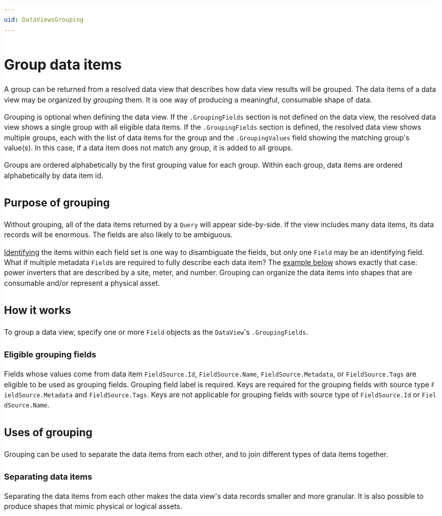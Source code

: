 ```yaml
---
uid: DataViewsGrouping
---
```


# Group data items

A group can be returned from a resolved data view that describes how data view results will be grouped. The data items of a data view may be organized by _grouping_ them. It is one way of producing a meaningful, consumable shape of data.

Grouping is optional when defining the data view. If the `.GroupingFields` section is not defined on the data view, the resolved data view shows a single group with all eligible data items. If the `.GroupingFields` section is defined, the resolved data view shows multiple groups, each with the list of data items for the group and the `.GroupingValues` field showing the matching group's value(s). In this case, if a data item does not match any group, it is added to all groups.

Groups are ordered alphabetically by the first grouping value for each group. Within each group, data items are ordered alphabetically by data item id.


## Purpose of grouping
Without grouping, all of the data items returned by a `Query` will appear side-by-side. If the view includes many data items, its data records will be enormous. The fields are also likely to be ambiguous.

[Identifying](xref:DataViewsFieldSets#identifying-field) the items within each field set is one way to disambiguate the fields, but only one `Field` may be an identifying field. What if multiple metadata `Field`s are required to fully describe each data item? The [example below](xref:DataViewsGrouping#example-scenario) shows exactly that case: power inverters that are described by a site, meter, and number. Grouping can organize the data items into shapes that are consumable and/or represent a physical asset.

## How it works
To group a data view, specify one or more `Field` objects as the `DataView`'s `.GroupingFields`. 

### Eligible grouping fields
Fields whose values come from data item `FieldSource.Id`, `FieldSource.Name`, `FieldSource.Metadata`, or `FieldSource.Tags` are eligible to be used as grouping fields. Grouping field label is required. Keys are required for the grouping fields with source type `FieldSource.Metadata` and `FieldSource.Tags`. Keys are not applicable for grouping fields with source type of `FieldSource.Id` or `FieldSource.Name`.

## Uses of grouping
Grouping can be used to separate the data items from each other, and to join different types of data items together.

### Separating data items
Separating the data items from each other makes the data view's data records smaller and more granular. It is also possible to produce shapes that mimic physical or logical assets.
